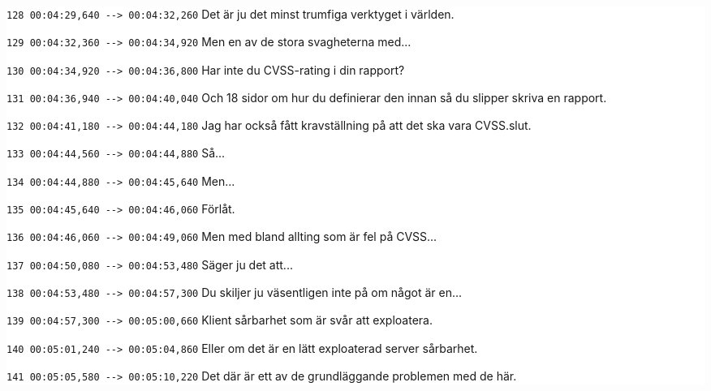 

`128 00:04:29,640 --> 00:04:32,260`
Det är ju det minst trumfiga verktyget i världen.



`129 00:04:32,360 --> 00:04:34,920`
Men en av de stora svagheterna med...



`130 00:04:34,920 --> 00:04:36,800`
Har inte du CVSS-rating i din rapport?



`131 00:04:36,940 --> 00:04:40,040`
Och 18 sidor om hur du definierar den innan så du slipper skriva en rapport.



`132 00:04:41,180 --> 00:04:44,180`
Jag har också fått kravställning på att det ska vara CVSS.slut.



`133 00:04:44,560 --> 00:04:44,880`
Så...



`134 00:04:44,880 --> 00:04:45,640`
Men...



`135 00:04:45,640 --> 00:04:46,060`
Förlåt.



`136 00:04:46,060 --> 00:04:49,060`
Men med bland allting som är fel på CVSS...



`137 00:04:50,080 --> 00:04:53,480`
Säger ju det att...



`138 00:04:53,480 --> 00:04:57,300`
Du skiljer ju väsentligen inte på om något är en...



`139 00:04:57,300 --> 00:05:00,660`
Klient sårbarhet som är svår att exploatera.



`140 00:05:01,240 --> 00:05:04,860`
Eller om det är en lätt exploaterad server sårbarhet.



`141 00:05:05,580 --> 00:05:10,220`
Det där är ett av de grundläggande problemen med de här.
